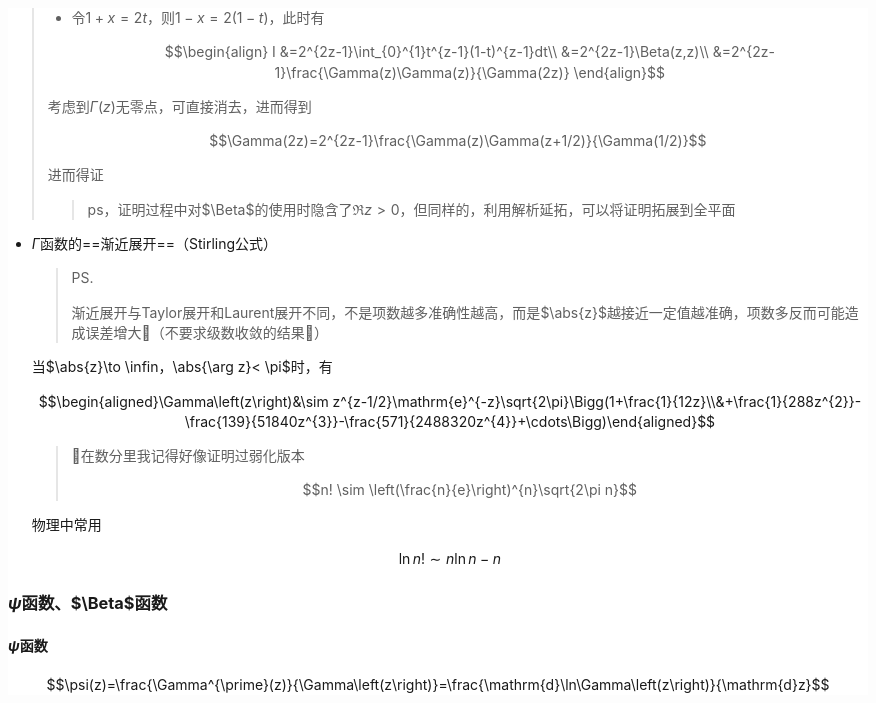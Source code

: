   >
  > + 令$1+x=2t$，则$1-x=2(1-t)$，此时有
  >
  >   ```math
  >   \begin{align}
  >   I
  >   &=2^{2z-1}\int_{0}^{1}t^{z-1}(1-t)^{z-1}dt\\
  >   &=2^{2z-1}\Beta(z,z)\\
  >   &=2^{2z-1}\frac{\Gamma(z)\Gamma(z)}{\Gamma(2z)}
  >   \end{align}
  >   ```
  >
  > 考虑到$\Gamma(z)$无零点，可直接消去，进而得到
  >
  > ```math
  > \Gamma(2z)=2^{2z-1}\frac{\Gamma(z)\Gamma(z+1/2)}{\Gamma(1/2)}
  > ```
  >
  > 进而得证
  >
  > > ps，证明过程中对$\Beta$的使用时隐含了$\Re z>0$，但同样的，利用解析延拓，可以将证明拓展到全平面

+ $\Gamma$函数的==渐近展开==（Stirling公式）

  > PS.
  >
  > 渐近展开与Taylor展开和Laurent展开不同，不是项数越多准确性越高，而是$\abs{z}$越接近一定值越准确，项数多反而可能造成误差增大🤔（不要求级数收敛的结果🤔）

  当$\abs{z}\to \infin，\abs{\arg z}< \pi$时，有

  ```math
  \begin{aligned}\Gamma\left(z\right)&\sim z^{z-1/2}\mathrm{e}^{-z}\sqrt{2\pi}\Bigg(1+\frac{1}{12z}\\&+\frac{1}{288z^{2}}-\frac{139}{51840z^{3}}-\frac{571}{2488320z^{4}}+\cdots\Bigg)\end{aligned}
  ```

  > 🤔在数分里我记得好像证明过弱化版本
  >
  > ```math
  > n! \sim \left(\frac{n}{e}\right)^{n}\sqrt{2\pi n}
  > ```

  物理中常用

  ```math
  \ln n! \sim n \ln n - n
  ```

### $\psi$函数、$\Beta$函数

#### $\psi$函数

```math
\psi(z)=\frac{\Gamma^{\prime}(z)}{\Gamma\left(z\right)}=\frac{\mathrm{d}\ln\Gamma\left(z\right)}{\mathrm{d}z}
```
